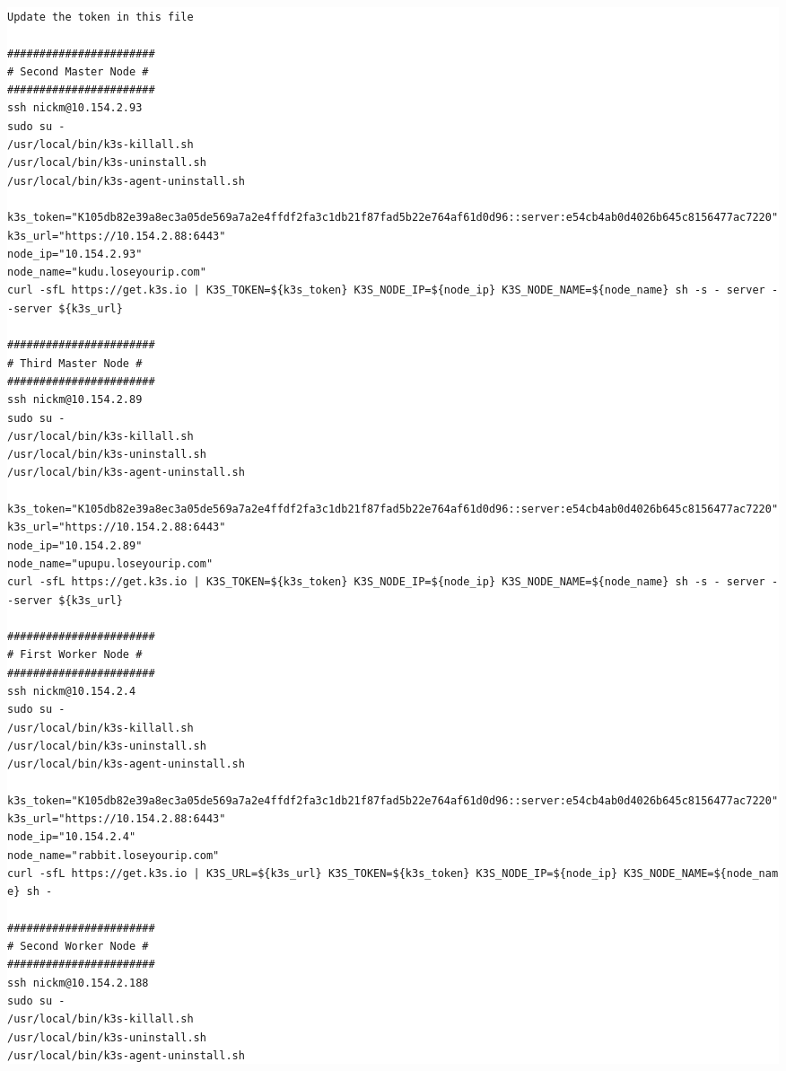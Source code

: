 ```
Update the token in this file

#######################
# Second Master Node #
#######################
ssh nickm@10.154.2.93
sudo su -
/usr/local/bin/k3s-killall.sh
/usr/local/bin/k3s-uninstall.sh
/usr/local/bin/k3s-agent-uninstall.sh

k3s_token="K105db82e39a8ec3a05de569a7a2e4ffdf2fa3c1db21f87fad5b22e764af61d0d96::server:e54cb4ab0d4026b645c8156477ac7220"
k3s_url="https://10.154.2.88:6443"
node_ip="10.154.2.93"
node_name="kudu.loseyourip.com"
curl -sfL https://get.k3s.io | K3S_TOKEN=${k3s_token} K3S_NODE_IP=${node_ip} K3S_NODE_NAME=${node_name} sh -s - server --server ${k3s_url}

#######################
# Third Master Node #
#######################
ssh nickm@10.154.2.89
sudo su -
/usr/local/bin/k3s-killall.sh
/usr/local/bin/k3s-uninstall.sh
/usr/local/bin/k3s-agent-uninstall.sh

k3s_token="K105db82e39a8ec3a05de569a7a2e4ffdf2fa3c1db21f87fad5b22e764af61d0d96::server:e54cb4ab0d4026b645c8156477ac7220"
k3s_url="https://10.154.2.88:6443"
node_ip="10.154.2.89"
node_name="upupu.loseyourip.com"
curl -sfL https://get.k3s.io | K3S_TOKEN=${k3s_token} K3S_NODE_IP=${node_ip} K3S_NODE_NAME=${node_name} sh -s - server --server ${k3s_url}

#######################
# First Worker Node #
#######################
ssh nickm@10.154.2.4
sudo su -
/usr/local/bin/k3s-killall.sh
/usr/local/bin/k3s-uninstall.sh
/usr/local/bin/k3s-agent-uninstall.sh

k3s_token="K105db82e39a8ec3a05de569a7a2e4ffdf2fa3c1db21f87fad5b22e764af61d0d96::server:e54cb4ab0d4026b645c8156477ac7220"
k3s_url="https://10.154.2.88:6443"
node_ip="10.154.2.4"
node_name="rabbit.loseyourip.com"
curl -sfL https://get.k3s.io | K3S_URL=${k3s_url} K3S_TOKEN=${k3s_token} K3S_NODE_IP=${node_ip} K3S_NODE_NAME=${node_name} sh -

#######################
# Second Worker Node #
#######################
ssh nickm@10.154.2.188
sudo su -
/usr/local/bin/k3s-killall.sh
/usr/local/bin/k3s-uninstall.sh
/usr/local/bin/k3s-agent-uninstall.sh

```